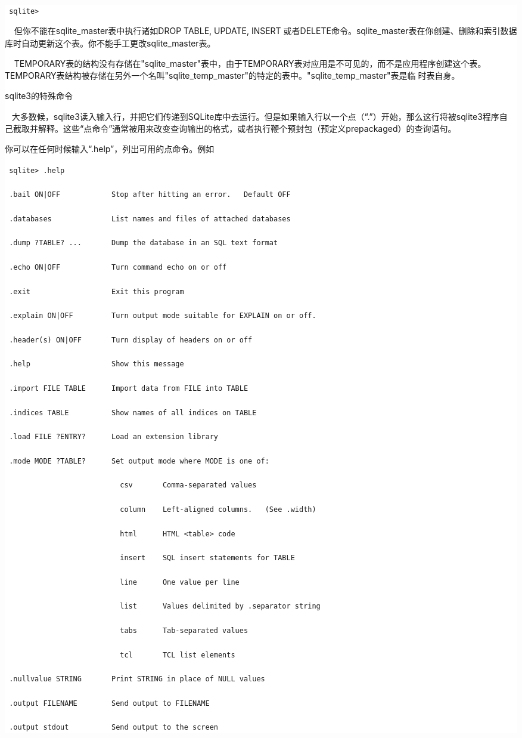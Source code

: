 ```
 sqlite>

```
     但你不能在sqlite_master表中执行诸如DROP TABLE, UPDATE, INSERT 或者DELETE命令。sqlite_master表在你创建、删除和索引数据库时自动更新这个表。你不能手工更改sqlite_master表。

     TEMPORARY表的结构没有存储在"sqlite_master"表中，由于TEMPORARY表对应用是不可见的，而不是应用程序创建这个表。 TEMPORARY表结构被存储在另外一个名叫"sqlite_temp_master"的特定的表中。"sqlite_temp_master"表是临 时表自身。

 sqlite3的特殊命令

    大多数候，sqlite3读入输入行，并把它们传递到SQLite库中去运行。但是如果输入行以一个点（“.”）开始，那么这行将被sqlite3程序自 己截取并解释。这些“点命令”通常被用来改变查询输出的格式，或者执行鞭个预封包（预定义prepackaged）的查询语句。

 你可以在任何时候输入“.help”，列出可用的点命令。例如

```
 sqlite> .help

 .bail ON|OFF            Stop after hitting an error.   Default OFF

 .databases              List names and files of attached databases

 .dump ?TABLE? ...       Dump the database in an SQL text format

 .echo ON|OFF            Turn command echo on or off

 .exit                   Exit this program

 .explain ON|OFF         Turn output mode suitable for EXPLAIN on or off.

 .header(s) ON|OFF       Turn display of headers on or off

 .help                   Show this message

 .import FILE TABLE      Import data from FILE into TABLE

 .indices TABLE          Show names of all indices on TABLE

 .load FILE ?ENTRY?      Load an extension library

 .mode MODE ?TABLE?      Set output mode where MODE is one of:

                           csv       Comma-separated values

                           column    Left-aligned columns.   (See .width)

                           html      HTML <table> code

                           insert    SQL insert statements for TABLE

                           line      One value per line

                           list      Values delimited by .separator string

                           tabs      Tab-separated values

                           tcl       TCL list elements

 .nullvalue STRING       Print STRING in place of NULL values

 .output FILENAME        Send output to FILENAME

 .output stdout          Send output to the screen

```